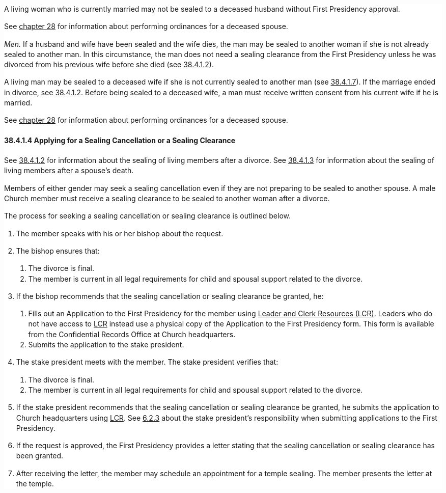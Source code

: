 A living woman who is currently married may not be sealed to a deceased husband without First Presidency approval.

See [chapter 28](28.md) for information about performing ordinances for a deceased spouse.

_Men._ If a husband and wife have been sealed and the wife dies, the man may be sealed to another woman if she is not already sealed to another man. In this circumstance, the man does not need a sealing clearance from the First Presidency unless he was divorced from his previous wife before she died (see [38.4.1.2](38-church-policies-and-guidelines.md#38412-sealing-of-living-members-after-divorce)).

A living man may be sealed to a deceased wife if she is not currently sealed to another man (see [38.4.1.7](38-church-policies-and-guidelines.md#38417-sealing-of-deceased-persons)). If the marriage ended in divorce, see [38.4.1.2](38-church-policies-and-guidelines.md#38412-sealing-of-living-members-after-divorce). Before being sealed to a deceased wife, a man must receive written consent from his current wife if he is married.

See [chapter 28](28.md) for information about performing ordinances for a deceased spouse.

#### 38.4.1.4 Applying for a Sealing Cancellation or a Sealing Clearance

See [38.4.1.2](38-church-policies-and-guidelines.md#38412-sealing-of-living-members-after-divorce) for information about the sealing of living members after a divorce. See [38.4.1.3](38-church-policies-and-guidelines.md#38413-sealing-of-living-members-after-a-spouses-death) for information about the sealing of living members after a spouse’s death.

Members of either gender may seek a sealing cancellation even if they are not preparing to be sealed to another spouse. A male Church member must receive a sealing clearance to be sealed to another woman after a divorce.

The process for seeking a sealing cancellation or sealing clearance is outlined below.

1. The member speaks with his or her bishop about the request.
2. The bishop ensures that:

	1. The divorce is final.
	2. The member is current in all legal requirements for child and spousal support related to the divorce.
3. If the bishop recommends that the sealing cancellation or sealing clearance be granted, he:

	1. Fills out an Application to the First Presidency for the member using [Leader and Clerk Resources (LCR)](https://lcr.churchofjesuschrist.org). Leaders who do not have access to [LCR](https://lcr.churchofjesuschrist.org) instead use a physical copy of the Application to the First Presidency form. This form is available from the Confidential Records Office at Church headquarters.
	2. Submits the application to the stake president.
4. The stake president meets with the member. The stake president verifies that:

	1. The divorce is final.
	2. The member is current in all legal requirements for child and spousal support related to the divorce.
5. If the stake president recommends that the sealing cancellation or sealing clearance be granted, he submits the application to Church headquarters using [LCR](https://lcr.churchofjesuschrist.org). See [6.2.3](6-stake-leadership.md#623-common-judge) about the stake president’s responsibility when submitting applications to the First Presidency.
6. If the request is approved, the First Presidency provides a letter stating that the sealing cancellation or sealing clearance has been granted.
7. After receiving the letter, the member may schedule an appointment for a temple sealing. The member presents the letter at the temple.
